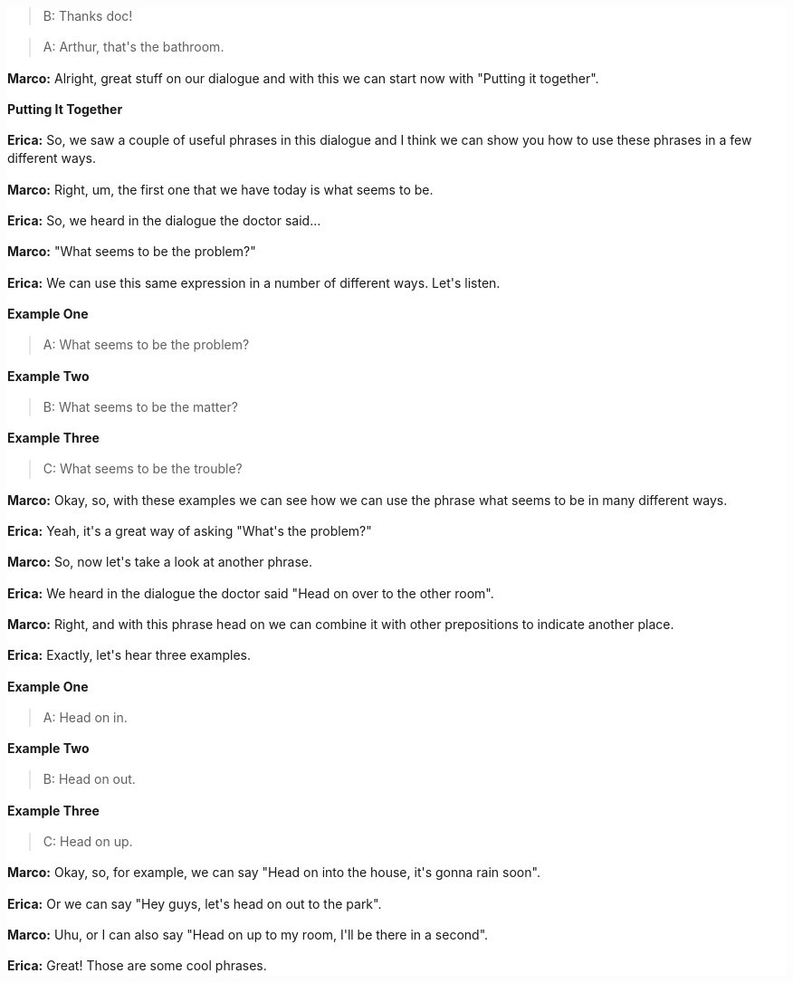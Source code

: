 > B: Thanks doc!

> A: Arthur, that's the bathroom.

**Marco:** Alright, great stuff on our dialogue and with this we can start now with "Putting it together". 

**Putting It Together** 

**Erica:** So, we saw a couple of useful phrases in this dialogue and I think we can show you how to use these phrases in a few different ways. 

**Marco:** Right, um, the first one that we have today is what seems to be. 

**Erica:** So, we heard in the dialogue the doctor said… 

**Marco:** "What seems to be the problem?" 

**Erica:** We can use this same expression in a number of different ways. Let's listen. 

**Example One** 

> A: What seems to be the problem? 

**Example Two** 

> B: What seems to be the matter? 

**Example Three** 

> C: What seems to be the trouble? 

**Marco:** Okay, so, with these examples we can see how we can use the phrase what seems to be in many different ways. 

**Erica:** Yeah, it's a great way of asking "What's the problem?" 

**Marco:** So, now let's take a look at another phrase. 

**Erica:** We heard in the dialogue the doctor said "Head on over to the other room". 

**Marco:** Right, and with this phrase head on we can combine it with other prepositions to indicate another place. 

**Erica:** Exactly, let's hear three examples. 

**Example One** 

> A: Head on in. 

**Example Two** 

> B: Head on out. 

**Example Three** 

> C: Head on up. 

**Marco:** Okay, so, for example, we can say "Head on into the house, it's gonna rain soon". 

**Erica:** Or we can say "Hey guys, let's head on out to the park". 

**Marco:** Uhu, or I can also say "Head on up to my room, I'll be there in a second". 

**Erica:** Great! Those are some cool phrases. 
